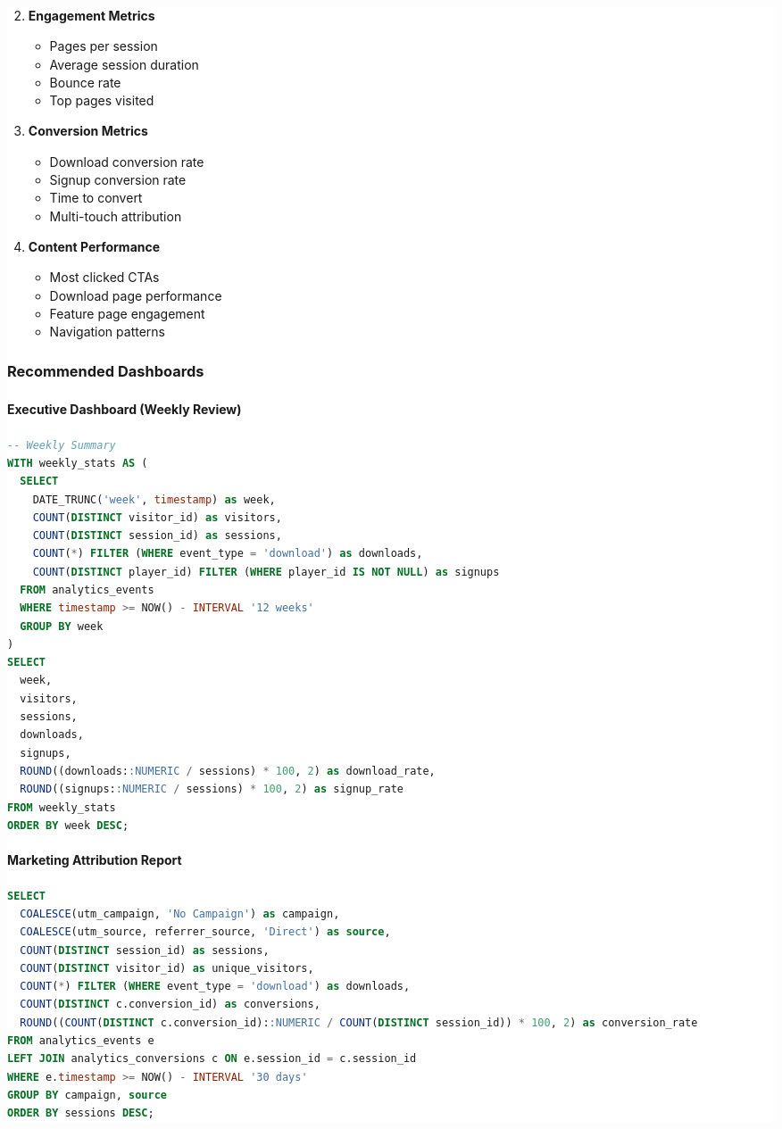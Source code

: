 2. **Engagement Metrics**
   - Pages per session
   - Average session duration
   - Bounce rate
   - Top pages visited

3. **Conversion Metrics**
   - Download conversion rate
   - Signup conversion rate
   - Time to convert
   - Multi-touch attribution

4. **Content Performance**
   - Most clicked CTAs
   - Download page performance
   - Feature page engagement
   - Navigation patterns

### Recommended Dashboards

#### Executive Dashboard (Weekly Review)
```sql
-- Weekly Summary
WITH weekly_stats AS (
  SELECT
    DATE_TRUNC('week', timestamp) as week,
    COUNT(DISTINCT visitor_id) as visitors,
    COUNT(DISTINCT session_id) as sessions,
    COUNT(*) FILTER (WHERE event_type = 'download') as downloads,
    COUNT(DISTINCT player_id) FILTER (WHERE player_id IS NOT NULL) as signups
  FROM analytics_events
  WHERE timestamp >= NOW() - INTERVAL '12 weeks'
  GROUP BY week
)
SELECT
  week,
  visitors,
  sessions,
  downloads,
  signups,
  ROUND((downloads::NUMERIC / sessions) * 100, 2) as download_rate,
  ROUND((signups::NUMERIC / sessions) * 100, 2) as signup_rate
FROM weekly_stats
ORDER BY week DESC;
```

#### Marketing Attribution Report
```sql
SELECT
  COALESCE(utm_campaign, 'No Campaign') as campaign,
  COALESCE(utm_source, referrer_source, 'Direct') as source,
  COUNT(DISTINCT session_id) as sessions,
  COUNT(DISTINCT visitor_id) as unique_visitors,
  COUNT(*) FILTER (WHERE event_type = 'download') as downloads,
  COUNT(DISTINCT c.conversion_id) as conversions,
  ROUND((COUNT(DISTINCT c.conversion_id)::NUMERIC / COUNT(DISTINCT session_id)) * 100, 2) as conversion_rate
FROM analytics_events e
LEFT JOIN analytics_conversions c ON e.session_id = c.session_id
WHERE e.timestamp >= NOW() - INTERVAL '30 days'
GROUP BY campaign, source
ORDER BY sessions DESC;
```
